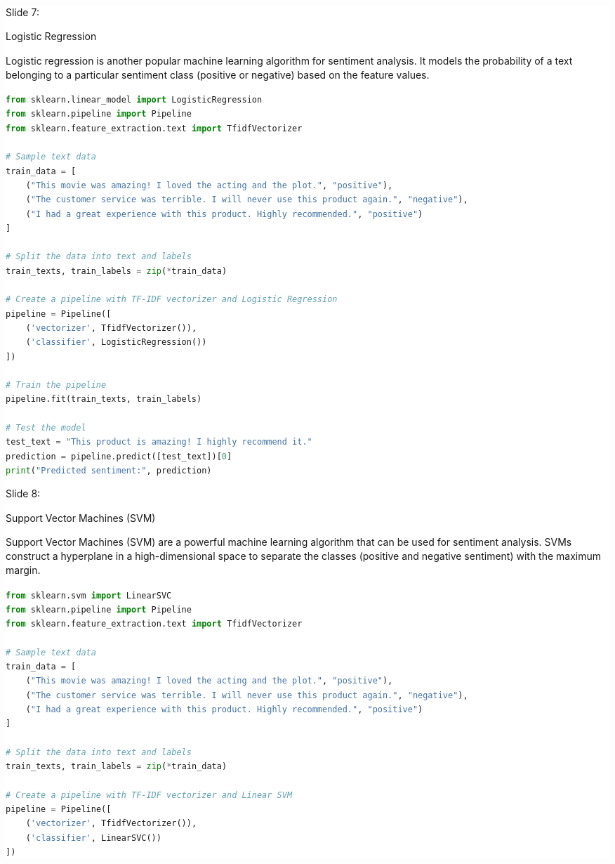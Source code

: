 Slide 7: 

Logistic Regression

Logistic regression is another popular machine learning algorithm for sentiment analysis. It models the probability of a text belonging to a particular sentiment class (positive or negative) based on the feature values.

```python
from sklearn.linear_model import LogisticRegression
from sklearn.pipeline import Pipeline
from sklearn.feature_extraction.text import TfidfVectorizer

# Sample text data
train_data = [
    ("This movie was amazing! I loved the acting and the plot.", "positive"),
    ("The customer service was terrible. I will never use this product again.", "negative"),
    ("I had a great experience with this product. Highly recommended.", "positive")
]

# Split the data into text and labels
train_texts, train_labels = zip(*train_data)

# Create a pipeline with TF-IDF vectorizer and Logistic Regression
pipeline = Pipeline([
    ('vectorizer', TfidfVectorizer()),
    ('classifier', LogisticRegression())
])

# Train the pipeline
pipeline.fit(train_texts, train_labels)

# Test the model
test_text = "This product is amazing! I highly recommend it."
prediction = pipeline.predict([test_text])[0]
print("Predicted sentiment:", prediction)
```

Slide 8: 

Support Vector Machines (SVM)

Support Vector Machines (SVM) are a powerful machine learning algorithm that can be used for sentiment analysis. SVMs construct a hyperplane in a high-dimensional space to separate the classes (positive and negative sentiment) with the maximum margin.

```python
from sklearn.svm import LinearSVC
from sklearn.pipeline import Pipeline
from sklearn.feature_extraction.text import TfidfVectorizer

# Sample text data
train_data = [
    ("This movie was amazing! I loved the acting and the plot.", "positive"),
    ("The customer service was terrible. I will never use this product again.", "negative"),
    ("I had a great experience with this product. Highly recommended.", "positive")
]

# Split the data into text and labels
train_texts, train_labels = zip(*train_data)

# Create a pipeline with TF-IDF vectorizer and Linear SVM
pipeline = Pipeline([
    ('vectorizer', TfidfVectorizer()),
    ('classifier', LinearSVC())
])

```